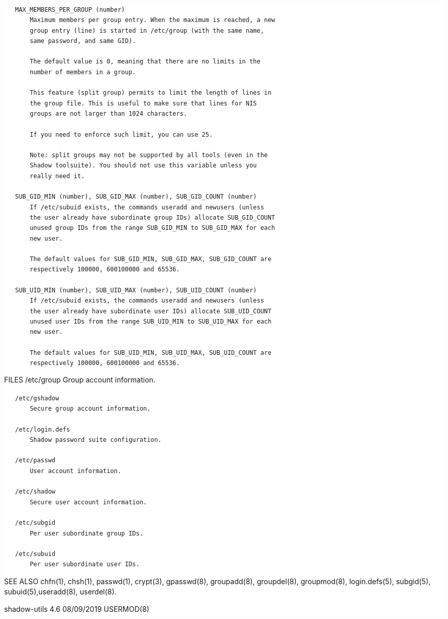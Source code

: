        MAX_MEMBERS_PER_GROUP (number)
           Maximum members per group entry. When the maximum is reached, a new
           group entry (line) is started in /etc/group (with the same name,
           same password, and same GID).

           The default value is 0, meaning that there are no limits in the
           number of members in a group.

           This feature (split group) permits to limit the length of lines in
           the group file. This is useful to make sure that lines for NIS
           groups are not larger than 1024 characters.

           If you need to enforce such limit, you can use 25.

           Note: split groups may not be supported by all tools (even in the
           Shadow toolsuite). You should not use this variable unless you
           really need it.

       SUB_GID_MIN (number), SUB_GID_MAX (number), SUB_GID_COUNT (number)
           If /etc/subuid exists, the commands useradd and newusers (unless
           the user already have subordinate group IDs) allocate SUB_GID_COUNT
           unused group IDs from the range SUB_GID_MIN to SUB_GID_MAX for each
           new user.

           The default values for SUB_GID_MIN, SUB_GID_MAX, SUB_GID_COUNT are
           respectively 100000, 600100000 and 65536.

       SUB_UID_MIN (number), SUB_UID_MAX (number), SUB_UID_COUNT (number)
           If /etc/subuid exists, the commands useradd and newusers (unless
           the user already have subordinate user IDs) allocate SUB_UID_COUNT
           unused user IDs from the range SUB_UID_MIN to SUB_UID_MAX for each
           new user.

           The default values for SUB_UID_MIN, SUB_UID_MAX, SUB_UID_COUNT are
           respectively 100000, 600100000 and 65536.

FILES
       /etc/group
           Group account information.

       /etc/gshadow
           Secure group account information.

       /etc/login.defs
           Shadow password suite configuration.

       /etc/passwd
           User account information.

       /etc/shadow
           Secure user account information.

       /etc/subgid
           Per user subordinate group IDs.

       /etc/subuid
           Per user subordinate user IDs.

SEE ALSO
       chfn(1), chsh(1), passwd(1), crypt(3), gpasswd(8), groupadd(8),
       groupdel(8), groupmod(8), login.defs(5), subgid(5),
       subuid(5),useradd(8), userdel(8).



shadow-utils 4.6                  08/09/2019                        USERMOD(8)
